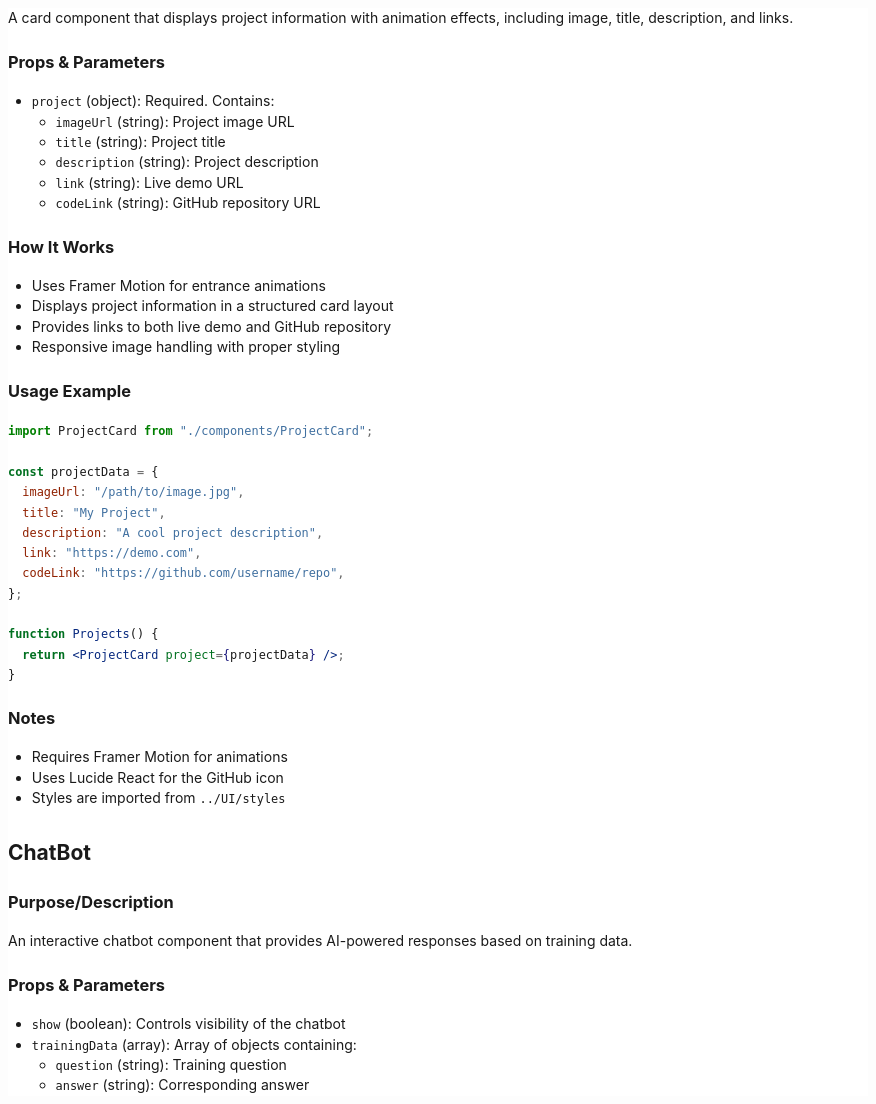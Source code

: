 A card component that displays project information with animation effects, including image, title, description, and links.

### Props & Parameters

- `project` (object): Required. Contains:
  - `imageUrl` (string): Project image URL
  - `title` (string): Project title
  - `description` (string): Project description
  - `link` (string): Live demo URL
  - `codeLink` (string): GitHub repository URL

### How It Works

- Uses Framer Motion for entrance animations
- Displays project information in a structured card layout
- Provides links to both live demo and GitHub repository
- Responsive image handling with proper styling

### Usage Example

```jsx
import ProjectCard from "./components/ProjectCard";

const projectData = {
  imageUrl: "/path/to/image.jpg",
  title: "My Project",
  description: "A cool project description",
  link: "https://demo.com",
  codeLink: "https://github.com/username/repo",
};

function Projects() {
  return <ProjectCard project={projectData} />;
}
```

### Notes

- Requires Framer Motion for animations
- Uses Lucide React for the GitHub icon
- Styles are imported from `../UI/styles`

## ChatBot

### Purpose/Description

An interactive chatbot component that provides AI-powered responses based on training data.

### Props & Parameters

- `show` (boolean): Controls visibility of the chatbot
- `trainingData` (array): Array of objects containing:
  - `question` (string): Training question
  - `answer` (string): Corresponding answer
